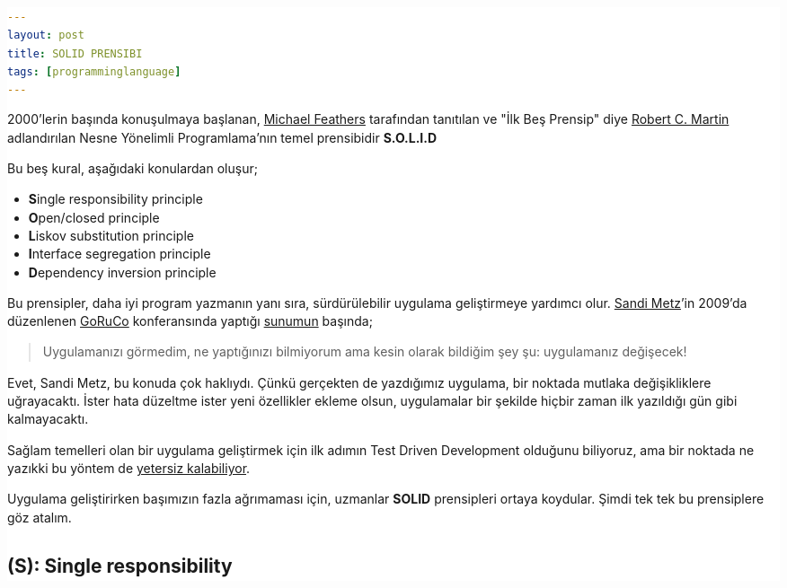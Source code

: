 ```yaml
---
layout: post
title: SOLID PRENSIBI
tags: [programminglanguage]
---
```



<div class="container">
           <article>
   <div class="row">
       <div class="col-lg-8 col-lg-offset-2 col-md-10 col-md-offset-1">
           <div class="blog-post"><p>2000’lerin başında konuşulmaya başlanan, <a href="https://twitter.com/mfeathers" target="_blank">Michael Feathers</a> tarafından tanıtılan
ve &quot;İlk Beş Prensip&quot; diye <a href="http://en.wikipedia.org/wiki/Robert_Cecil_Martin" target="_blank">Robert C. Martin</a> adlandırılan Nesne Yönelimli
Programlama’nın temel prensibidir <strong>S.O.L.I.D</strong></p>

<p>Bu beş kural, aşağıdaki konulardan oluşur;</p>

<ul>
<li><strong>S</strong>ingle responsibility principle</li>
<li><strong>O</strong>pen/closed principle</li>
<li><strong>L</strong>iskov substitution principle</li>
<li><strong>I</strong>nterface segregation principle</li>
<li><strong>D</strong>ependency inversion principle</li>
</ul>

<p>Bu prensipler, daha iyi program yazmanın yanı sıra, sürdürülebilir uygulama
geliştirmeye yardımcı olur. <a href="https://twitter.com/sandimetz" target="_blank">Sandi Metz</a>’in 2009’da düzenlenen
<a href="http://confreaks.tv/events/goruco2009" target="_blank">GoRuCo</a> konferansında yaptığı <a href="http://confreaks.tv/videos/goruco2009-solid-object-oriented-design" target="_blank">sunumun</a> başında;</p>

<blockquote>
<p>Uygulamanızı görmedim, ne yaptığınızı bilmiyorum ama kesin olarak bildiğim
şey şu: uygulamanız değişecek!</p>
</blockquote>

<p>Evet, Sandi Metz, bu konuda çok haklıydı. Çünkü gerçekten de yazdığımız
uygulama, bir noktada mutlaka değişikliklere uğrayacaktı. İster hata düzeltme
ister yeni özellikler ekleme olsun, uygulamalar bir şekilde hiçbir zaman
ilk yazıldığı gün gibi kalmayacaktı.</p>

<p>Sağlam temelleri olan bir uygulama geliştirmek için ilk adımın Test Driven
Development olduğunu biliyoruz, ama bir noktada ne yazıkki bu yöntem de
<a href="http://www.sandimetz.com/blog/2009/03/21/solid-design-principles" target="_blank">yetersiz kalabiliyor</a>. </p>

<p>Uygulama geliştirirken başımızın fazla ağrımaması için, uzmanlar <strong>SOLID</strong>
prensipleri ortaya koydular. Şimdi tek tek bu prensiplere göz atalım.</p>

<h2>(S): Single responsibility</h2>
